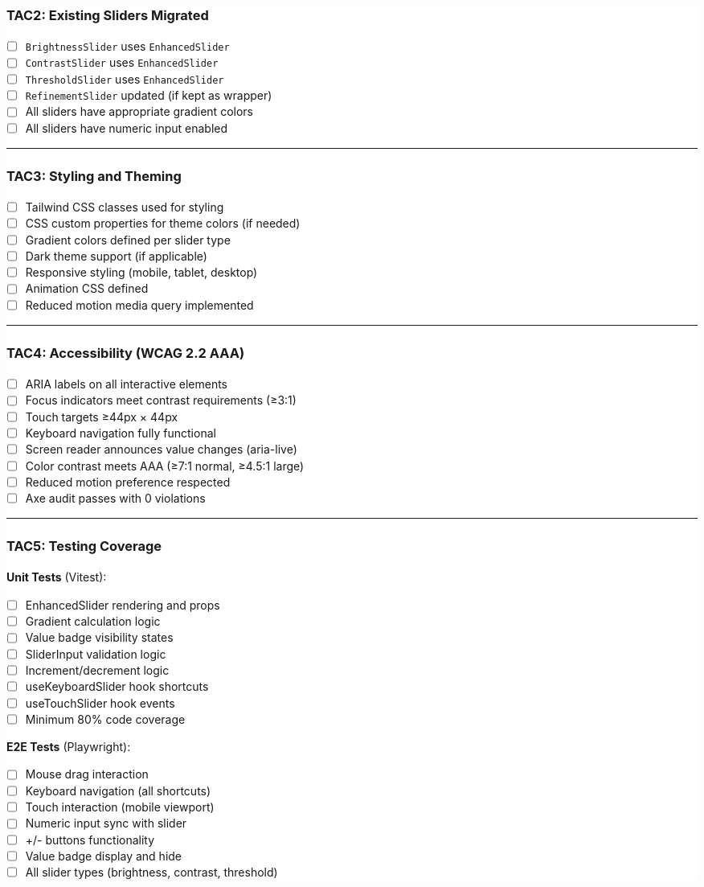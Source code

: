 
### TAC2: Existing Sliders Migrated

- [ ] `BrightnessSlider` uses `EnhancedSlider`
- [ ] `ContrastSlider` uses `EnhancedSlider`
- [ ] `ThresholdSlider` uses `EnhancedSlider`
- [ ] `RefinementSlider` updated (if kept as wrapper)
- [ ] All sliders have appropriate gradient colors
- [ ] All sliders have numeric input enabled

---

### TAC3: Styling and Theming

- [ ] Tailwind CSS classes used for styling
- [ ] CSS custom properties for theme colors (if needed)
- [ ] Gradient colors defined per slider type
- [ ] Dark theme support (if applicable)
- [ ] Responsive styling (mobile, tablet, desktop)
- [ ] Animation CSS defined
- [ ] Reduced motion media query implemented

---

### TAC4: Accessibility (WCAG 2.2 AAA)

- [ ] ARIA labels on all interactive elements
- [ ] Focus indicators meet contrast requirements (≥3:1)
- [ ] Touch targets ≥44px × 44px
- [ ] Keyboard navigation fully functional
- [ ] Screen reader announces value changes (aria-live)
- [ ] Color contrast meets AAA (≥7:1 normal, ≥4.5:1 large)
- [ ] Reduced motion preference respected
- [ ] Axe audit passes with 0 violations

---

### TAC5: Testing Coverage

**Unit Tests** (Vitest):
- [ ] EnhancedSlider rendering and props
- [ ] Gradient calculation logic
- [ ] Value badge visibility states
- [ ] SliderInput validation logic
- [ ] Increment/decrement logic
- [ ] useKeyboardSlider hook shortcuts
- [ ] useTouchSlider hook events
- [ ] Minimum 80% code coverage

**E2E Tests** (Playwright):
- [ ] Mouse drag interaction
- [ ] Keyboard navigation (all shortcuts)
- [ ] Touch interaction (mobile viewport)
- [ ] Numeric input sync with slider
- [ ] +/- buttons functionality
- [ ] Value badge display and hide
- [ ] All slider types (brightness, contrast, threshold)
